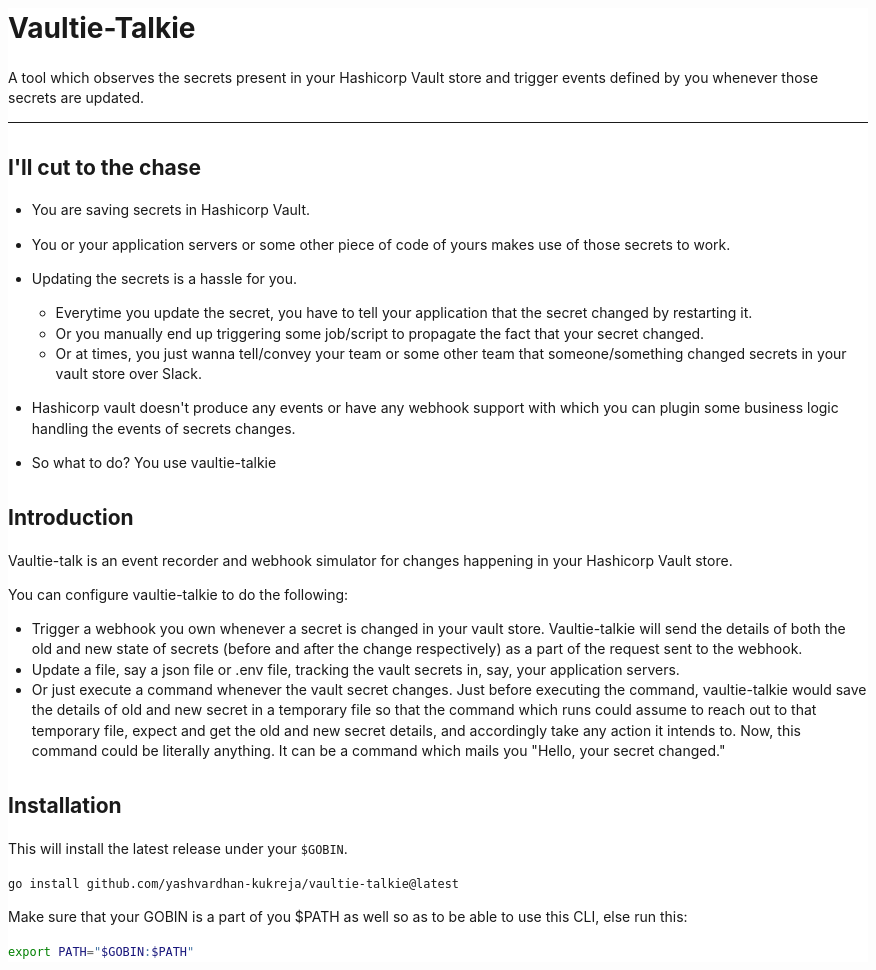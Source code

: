 # Vaultie-Talkie

A tool which observes the secrets present in your Hashicorp Vault store and trigger events defined by you whenever those secrets are updated.

---

## I'll cut to the chase

* You are saving secrets in Hashicorp Vault.
* You or your application servers or some other piece of code of yours makes use of those secrets to work.
* Updating the secrets is a hassle for you.
    * Everytime you update the secret, you have to tell your application that the secret changed by restarting it.
    * Or you manually end up triggering some job/script to propagate the fact that your secret changed.
    * Or at times, you just wanna tell/convey your team or some other team that someone/something changed secrets in your vault store over Slack.

* Hashicorp vault doesn't produce any events or have any webhook support with which you can plugin some business logic handling the events of secrets changes.

* So what to do? You use vaultie-talkie

## Introduction

Vaultie-talk is an event recorder and webhook simulator for changes happening in your Hashicorp Vault store.

You can configure vaultie-talkie to do the following:
* Trigger a webhook you own whenever a secret is changed in your vault store. Vaultie-talkie will send the details of both the old and new state of secrets (before and after the change respectively) as a part of the request sent to the webhook.
* Update a file, say a json file or .env file, tracking the vault secrets in, say, your application servers.
* Or just execute a command whenever the vault secret changes. Just before executing the command, vaultie-talkie would save the details of old and new secret in a temporary file so that the command which runs could assume to reach out to that temporary file, expect and get the old and new secret details, and accordingly take any action it intends to. Now, this command could be literally anything. It can be a command which mails you "Hello, your secret changed."

## Installation

This will install the latest release under your `$GOBIN`.

```sh
go install github.com/yashvardhan-kukreja/vaultie-talkie@latest
```

Make sure that your GOBIN is a part of you $PATH as well so as to be able to use this CLI, else run this:

```sh
export PATH="$GOBIN:$PATH"
```
